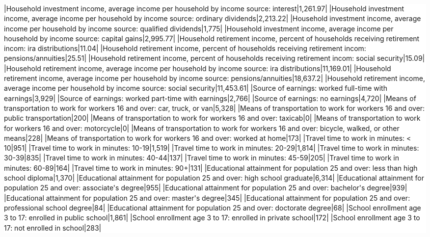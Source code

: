 |Household investment income, average income per household by income source: interest|1,261.97|
|Household investment income, average income per household by income source: ordinary dividends|2,213.22|
|Household investment income, average income per household by income source: qualified dividends|1,775|
|Household investment income, average income per household by income source: capital gains|2,995.77|
|Household retirement income, percent of households receiving retirement incom: ira distributions|11.04|
|Household retirement income, percent of households receiving retirement incom: pensions/annuities|25.51|
|Household retirement income, percent of households receiving retirement incom: social security|15.09|
|Household retirement income, average income per household by income source: ira distributions|11,169.01|
|Household retirement income, average income per household by income source: pensions/annuities|18,637.2|
|Household retirement income, average income per household by income source: social security|11,453.61|
|Source of earnings: worked full-time with earnings|3,929|
|Source of earnings: worked part-time with earnings|2,766|
|Source of earnings: no earnings|4,720|
|Means of transportation to work for workers 16 and over: car, truck, or van|5,328|
|Means of transportation to work for workers 16 and over: public transportation|200|
|Means of transportation to work for workers 16 and over: taxicab|0|
|Means of transportation to work for workers 16 and over: motorcycle|0|
|Means of transportation to work for workers 16 and over: bicycle, walked, or other means|228|
|Means of transportation to work for workers 16 and over: worked at home|173|
|Travel time to work in minutes: < 10|951|
|Travel time to work in minutes: 10-19|1,519|
|Travel time to work in minutes: 20-29|1,814|
|Travel time to work in minutes: 30-39|835|
|Travel time to work in minutes: 40-44|137|
|Travel time to work in minutes: 45-59|205|
|Travel time to work in minutes: 60-89|164|
|Travel time to work in minutes: 90+|131|
|Educational attainment for population 25 and over: less than high school diploma|1,370|
|Educational attainment for population 25 and over: high school graduate|6,314|
|Educational attainment for population 25 and over: associate's degree|955|
|Educational attainment for population 25 and over: bachelor's degree|939|
|Educational attainment for population 25 and over: master's degree|345|
|Educational attainment for population 25 and over: professional school degree|84|
|Educational attainment for population 25 and over: doctorate degree|68|
|School enrollment age 3 to 17: enrolled in public school|1,861|
|School enrollment age 3 to 17: enrolled in private school|172|
|School enrollment age 3 to 17: not enrolled in school|283|
